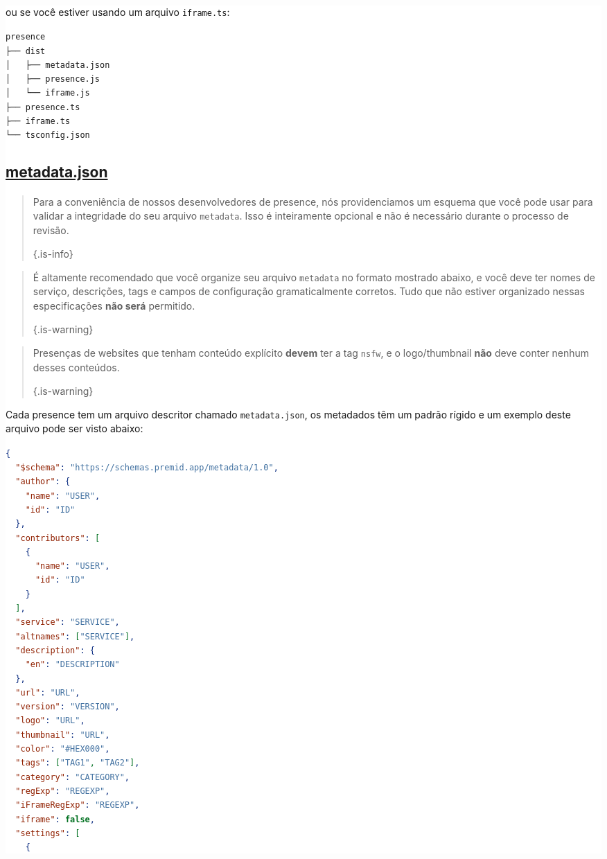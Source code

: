 ou se você estiver usando um arquivo `iframe.ts`:

```bash
presence
├── dist
│   ├── metadata.json
│   ├── presence.js
│   └── iframe.js
├── presence.ts
├── iframe.ts
└── tsconfig.json
```

## [**metadata.json**](https://docs.premid.app/en/dev/presence/metadata)

> Para a conveniência de nossos desenvolvedores de presence, nós providenciamos um esquema que você pode usar para validar a integridade do seu arquivo `metadata`. Isso é inteiramente opcional e não é necessário durante o processo de revisão. 
> 
> {.is-info}

> É altamente recomendado que você organize seu arquivo `metadata` no formato mostrado abaixo, e você deve ter nomes de serviço, descrições, tags e campos de configuração gramaticalmente corretos. Tudo que não estiver organizado nessas especificações **não será** permitido. 
> 
> {.is-warning}

> Presenças de websites que tenham conteúdo explícito **devem** ter a tag `nsfw`, e o logo/thumbnail **não** deve conter nenhum desses conteúdos. 
> 
> {.is-warning}

Cada presence tem um arquivo descritor chamado `metadata.json`, os metadados têm um padrão rígido e um exemplo deste arquivo pode ser visto abaixo:

```json
{
  "$schema": "https://schemas.premid.app/metadata/1.0",
  "author": {
    "name": "USER",
    "id": "ID"
  },
  "contributors": [
    {
      "name": "USER",
      "id": "ID"
    }
  ],
  "service": "SERVICE",
  "altnames": ["SERVICE"],
  "description": {
    "en": "DESCRIPTION"
  },
  "url": "URL",
  "version": "VERSION",
  "logo": "URL",
  "thumbnail": "URL",
  "color": "#HEX000",
  "tags": ["TAG1", "TAG2"],
  "category": "CATEGORY",
  "regExp": "REGEXP",
  "iFrameRegExp": "REGEXP",
  "iframe": false,
  "settings": [
    {
```